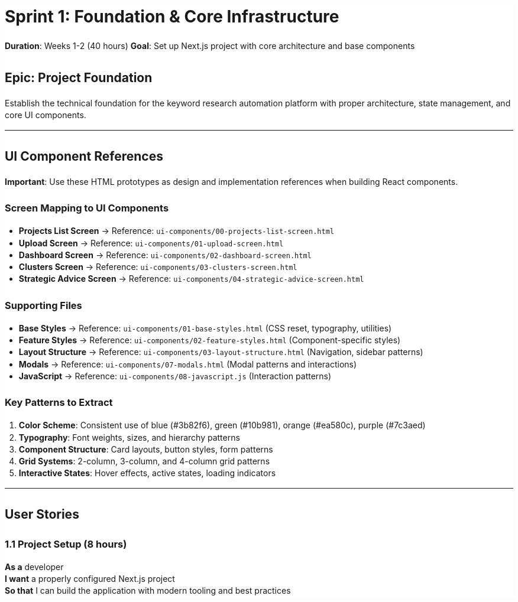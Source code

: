 # Sprint 1: Foundation & Core Infrastructure
**Duration**: Weeks 1-2 (40 hours)
**Goal**: Set up Next.js project with core architecture and base components

## Epic: Project Foundation
Establish the technical foundation for the keyword research automation platform with proper architecture, state management, and core UI components.

---

## UI Component References
**Important**: Use these HTML prototypes as design and implementation references when building React components.

### Screen Mapping to UI Components
- **Projects List Screen** → Reference: `ui-components/00-projects-list-screen.html`
- **Upload Screen** → Reference: `ui-components/01-upload-screen.html` 
- **Dashboard Screen** → Reference: `ui-components/02-dashboard-screen.html`
- **Clusters Screen** → Reference: `ui-components/03-clusters-screen.html`
- **Strategic Advice Screen** → Reference: `ui-components/04-strategic-advice-screen.html`

### Supporting Files
- **Base Styles** → Reference: `ui-components/01-base-styles.html` (CSS reset, typography, utilities)
- **Feature Styles** → Reference: `ui-components/02-feature-styles.html` (Component-specific styles)
- **Layout Structure** → Reference: `ui-components/03-layout-structure.html` (Navigation, sidebar patterns)
- **Modals** → Reference: `ui-components/07-modals.html` (Modal patterns and interactions)
- **JavaScript** → Reference: `ui-components/08-javascript.js` (Interaction patterns)

### Key Patterns to Extract
1. **Color Scheme**: Consistent use of blue (#3b82f6), green (#10b981), orange (#ea580c), purple (#7c3aed)
2. **Typography**: Font weights, sizes, and hierarchy patterns
3. **Component Structure**: Card layouts, button styles, form patterns
4. **Grid Systems**: 2-column, 3-column, and 4-column grid patterns
5. **Interactive States**: Hover effects, active states, loading indicators

---

## User Stories

### 1.1 Project Setup (8 hours)
**As a** developer  
**I want** a properly configured Next.js project  
**So that** I can build the application with modern tooling and best practices
